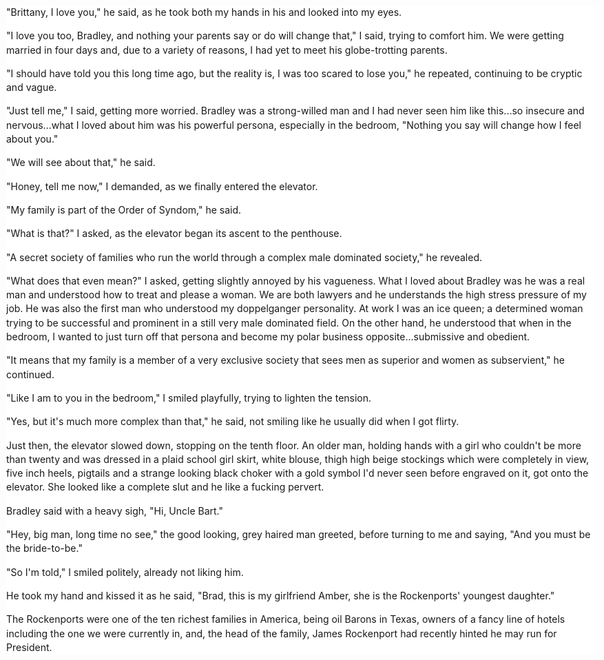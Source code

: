"Brittany, I love you," he said, as he took both my hands in his and looked into my eyes. 

"I love you too, Bradley, and nothing your parents say or do will change that," I said, trying to comfort him. We were getting married in four days and, due to a variety of reasons, I had yet to meet his globe-trotting parents. 

"I should have told you this long time ago, but the reality is, I was too scared to lose you," he repeated, continuing to be cryptic and vague. 

"Just tell me," I said, getting more worried. Bradley was a strong-willed man and I had never seen him like this...so insecure and nervous...what I loved about him was his powerful persona, especially in the bedroom, "Nothing you say will change how I feel about you." 

"We will see about that," he said. 

"Honey, tell me now," I demanded, as we finally entered the elevator. 

"My family is part of the Order of Syndom," he said. 

"What is that?" I asked, as the elevator began its ascent to the penthouse. 

"A secret society of families who run the world through a complex male dominated society," he revealed. 

"What does that even mean?" I asked, getting slightly annoyed by his vagueness. What I loved about Bradley was he was a real man and understood how to treat and please a woman. We are both lawyers and he understands the high stress pressure of my job. He was also the first man who understood my doppelganger personality. At work I was an ice queen; a determined woman trying to be successful and prominent in a still very male dominated field. On the other hand, he understood that when in the bedroom, I wanted to just turn off that persona and become my polar business opposite...submissive and obedient. 

"It means that my family is a member of a very exclusive society that sees men as superior and women as subservient," he continued. 

"Like I am to you in the bedroom," I smiled playfully, trying to lighten the tension. 

"Yes, but it's much more complex than that," he said, not smiling like he usually did when I got flirty. 

Just then, the elevator slowed down, stopping on the tenth floor. An older man, holding hands with a girl who couldn't be more than twenty and was dressed in a plaid school girl skirt, white blouse, thigh high beige stockings which were completely in view, five inch heels, pigtails and a strange looking black choker with a gold symbol I'd never seen before engraved on it, got onto the elevator. She looked like a complete slut and he like a fucking pervert. 

Bradley said with a heavy sigh, "Hi, Uncle Bart." 

"Hey, big man, long time no see," the good looking, grey haired man greeted, before turning to me and saying, "And you must be the bride-to-be." 

"So I'm told," I smiled politely, already not liking him. 

He took my hand and kissed it as he said, "Brad, this is my girlfriend Amber, she is the Rockenports' youngest daughter." 

The Rockenports were one of the ten richest families in America, being oil Barons in Texas, owners of a fancy line of hotels including the one we were currently in, and, the head of the family, James Rockenport had recently hinted he may run for President. 
